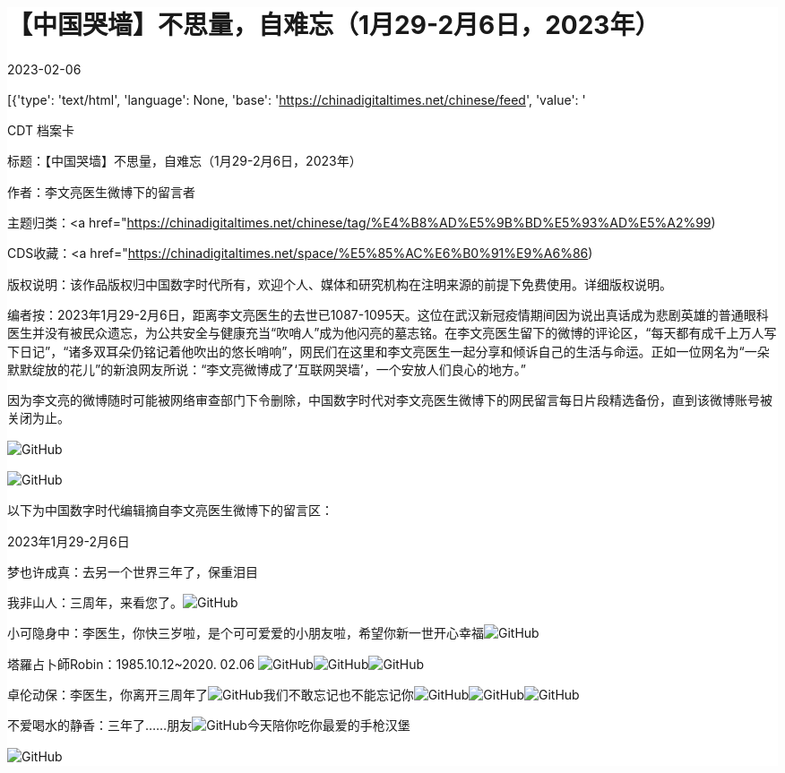 # 【中国哭墙】不思量，自难忘（1月29-2月6日，2023年）

2023-02-06

[{'type': 'text/html', 'language': None, 'base': 'https://chinadigitaltimes.net/chinese/feed', 'value': '

CDT 档案卡

标题：【中国哭墙】不思量，自难忘（1月29-2月6日，2023年）

作者：李文亮医生微博下的留言者

主题归类：<a href="https://chinadigitaltimes.net/chinese/tag/%E4%B8%AD%E5%9B%BD%E5%93%AD%E5%A2%99)

CDS收藏：<a href="https://chinadigitaltimes.net/space/%E5%85%AC%E6%B0%91%E9%A6%86)

版权说明：该作品版权归中国数字时代所有，欢迎个人、媒体和研究机构在注明来源的前提下免费使用。详细版权说明。





编者按：2023年1月29-2月6日，距离李文亮医生的去世已1087-1095天。这位在武汉新冠疫情期间因为说出真话成为悲剧英雄的普通眼科医生并没有被民众遗忘，为公共安全与健康充当“吹哨人”成为他闪亮的墓志铭。在李文亮医生留下的微博的评论区，“每天都有成千上万人写下日记”，“诸多双耳朵仍铭记着他吹出的悠长哨响”，网民们在这里和李文亮医生一起分享和倾诉自己的生活与命运。正如一位网名为“一朵默默绽放的花儿”的新浪网友所说：“李文亮微博成了‘互联网哭墙’，一个安放人们良心的地方。”

因为李文亮的微博随时可能被网络审查部门下令删除，中国数字时代对李文亮医生微博下的网民留言每日片段精选备份，直到该微博账号被关闭为止。

![GitHub](https://chinadigitaltimes.net/chinese/files/2020/03/Screenshot-2020-03-13-10.48.21.png)

![GitHub](https://chinadigitaltimes.net/chinese/files/2020/03/Screenshot-2020-03-15-11.01.33.png)

以下为中国数字时代编辑摘自李文亮医生微博下的留言区：

2023年1月29-2月6日

梦也许成真：去另一个世界三年了，保重泪目

我非山人：三周年，来看您了。![GitHub](https://chinadigitaltimes.net/chinese/files/2023/02/post-692523-63e113b4c2154.png)

小可隐身中：李医生，你快三岁啦，是个可可爱爱的小朋友啦，希望你新一世开心幸福![GitHub](https://chinadigitaltimes.net/chinese/files/2023/02/post-692523-63e113b4eaed5.png)

塔羅占卜師Robin：1985.10.12~2020. 02.06 ![GitHub](https://chinadigitaltimes.net/chinese/files/2023/02/post-692523-63e113b4c2154.png)![GitHub](https://chinadigitaltimes.net/chinese/files/2023/02/post-692523-63e113b4c2154.png)![GitHub](https://chinadigitaltimes.net/chinese/files/2023/02/post-692523-63e113b4c2154.png)

卓伦动保：李医生，你离开三周年了![GitHub](https://chinadigitaltimes.net/chinese/files/2023/02/post-692523-63e113b59d0e3.png)我们不敢忘记也不能忘记你![GitHub](https://chinadigitaltimes.net/chinese/files/2023/02/post-692523-63e113b4c2154.png)![GitHub](https://chinadigitaltimes.net/chinese/files/2023/02/post-692523-63e113b4c2154.png)![GitHub](https://chinadigitaltimes.net/chinese/files/2023/02/post-692523-63e113b4c2154.png)

不爱喝水的静香：三年了……朋友![GitHub](https://chinadigitaltimes.net/chinese/files/2023/02/post-692523-63e113b6517c4.png)今天陪你吃你最爱的手枪汉堡

![GitHub](https://chinadigitaltimes.net/chinese/files/2023/02/image-1675682565066.png)
